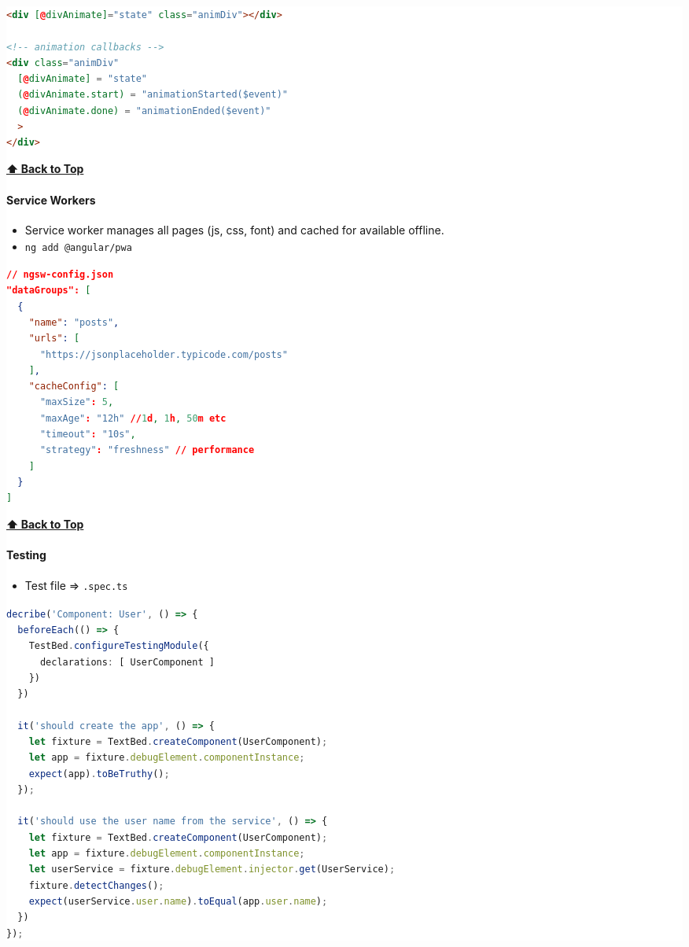  ```html
  <div [@divAnimate]="state" class="animDiv"></div>

  <!-- animation callbacks -->
  <div class="animDiv" 
    [@divAnimate] = "state"
    (@divAnimate.start) = "animationStarted($event)"
    (@divAnimate.done) = "animationEnded($event)"
    >
  </div>
  ```

  **[⬆ Back to Top](#key-points-to-learn)**

#### Service Workers
  - Service worker manages all pages (js, css, font) and cached for available offline.
  - `ng add @angular/pwa`
  
  ```json
  // ngsw-config.json
  "dataGroups": [
    {
      "name": "posts",
      "urls": [
        "https://jsonplaceholder.typicode.com/posts"
      ],
      "cacheConfig": [
        "maxSize": 5,
        "maxAge": "12h" //1d, 1h, 50m etc
        "timeout": "10s",
        "strategy": "freshness" // performance
      ]
    }
  ]
  ```

  **[⬆ Back to Top](#key-points-to-learn)**

#### Testing

  - Test file => `.spec.ts`
  
  ```ts
  decribe('Component: User', () => {
    beforeEach(() => {
      TestBed.configureTestingModule({
        declarations: [ UserComponent ]
      })
    })

    it('should create the app', () => {
      let fixture = TextBed.createComponent(UserComponent);
      let app = fixture.debugElement.componentInstance;
      expect(app).toBeTruthy();
    });

    it('should use the user name from the service', () => {
      let fixture = TextBed.createComponent(UserComponent);
      let app = fixture.debugElement.componentInstance;
      let userService = fixture.debugElement.injector.get(UserService);
      fixture.detectChanges();
      expect(userService.user.name).toEqual(app.user.name);
    })
  });
  ```
